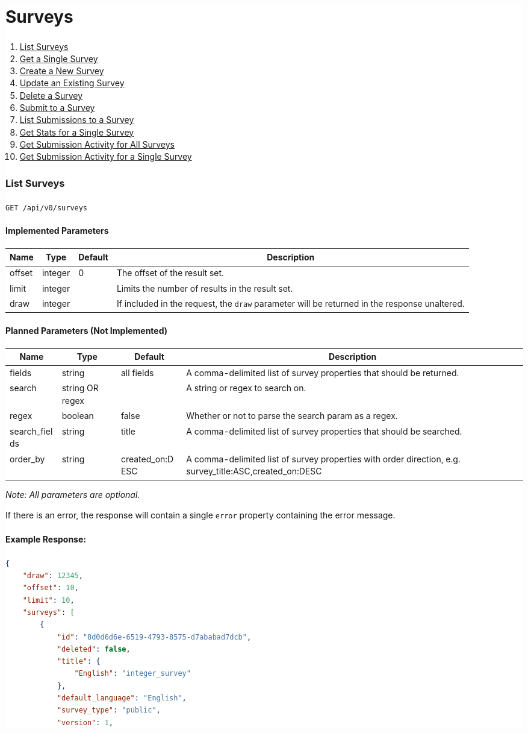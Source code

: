 # Surveys

1. [List Surveys](#list-surveys)
2. [Get a Single Survey](#single-survey)
3. [Create a New Survey](#create-survey)
4. [Update an Existing Survey](#update-survey)
5. [Delete a Survey](#delete-survey)
6. [Submit to a Survey](#survey-submit)
7. [List Submissions to a Survey](#survey-submissions)
8. [Get Stats for a Single Survey](#survey-stats)
9. [Get Submission Activity for All Surveys](#all-surveys-activity)
10. [Get Submission Activity for a Single Survey](#single-survey-activity)





### <a name="list-surveys"></a> List Surveys

```
GET /api/v0/surveys
```

#### Implemented Parameters
| Name | Type | Default | Description |
| ---- | ---- | ------- | ----------- |
| offset | integer | 0 | The offset of the result set. |
| limit | integer |  | Limits the number of results in the result set. |
| draw | integer |  | If included in the request, the `draw` parameter will be returned in the response unaltered. |

#### Planned Parameters (Not Implemented)
| Name | Type | Default | Description |
| ---- | ---- | ------- | ----------- |
| fields | string | all fields | A comma-delimited list of survey properties that should be returned. |
| search | string OR regex |  | A string or regex to search on. |
| regex | boolean | false | Whether or not to parse the search param as a regex. |
| search_fields | string | title | A comma-delimited list of survey properties that should be searched. |
| order_by | string | created_on:DESC | A comma-delimited list of survey properties with order direction, e.g. survey_title:ASC,created_on:DESC |


*Note: All parameters are optional.*

If there is an error, the response will contain a single `error` property containing the error message.

#### Example Response:
```json
{
    "draw": 12345,
    "offset": 10,
    "limit": 10,
    "surveys": [
        {
            "id": "8d0d6d6e-6519-4793-8575-d7ababad7dcb",
            "deleted": false,
            "title": {
                "English": "integer_survey"
            },
            "default_language": "English",
            "survey_type": "public",
            "version": 1,
```